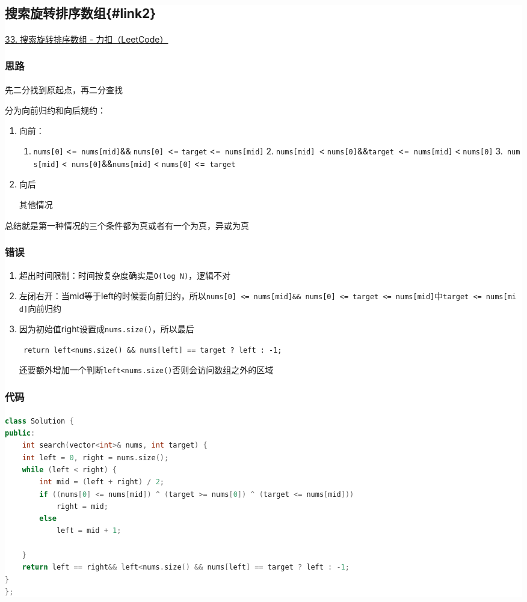 ## 搜索旋转排序数组{#link2}

[33. 搜索旋转排序数组 - 力扣（LeetCode）](https://leetcode.cn/problems/search-in-rotated-sorted-array/)

### 思路

先二分找到原起点，再二分查找

分为向前归约和向后规约：

 1. 向前：

    1. `nums[0]` <=` nums[mid]`&& `nums[0] `<= `target` <=` nums[mid]`
       	2. `nums[mid] `< `nums[0]`&&`target `<=` nums[mid]` < `nums[0]`
       	3.` nums[mid]` <` nums[0]`&&`nums[mid]` < `nums[0]` <=` target`

 2. 向后

    其他情况

总结就是第一种情况的三个条件都为真或者有一个为真，异或为真

### 错误

1. 超出时间限制：时间按复杂度确实是`O(log N)`，逻辑不对

2. 左闭右开：当mid等于left的时候要向前归约，所以`nums[0] <= nums[mid]&& nums[0] <= target <= nums[mid]`中`target <= nums[mid]`向前归约

3. 因为初始值right设置成`nums.size()`，所以最后

   ```
    return left<nums.size() && nums[left] == target ? left : -1;
   ```

   还要额外增加一个判断`left<nums.size()`否则会访问数组之外的区域

### 代码

```c++
class Solution {
public:
    int search(vector<int>& nums, int target) {
    int left = 0, right = nums.size();
    while (left < right) {
        int mid = (left + right) / 2;
        if ((nums[0] <= nums[mid]) ^ (target >= nums[0]) ^ (target <= nums[mid]))
            right = mid;
        else
            left = mid + 1;

    }
    return left == right&& left<nums.size() && nums[left] == target ? left : -1;
}
};
```
